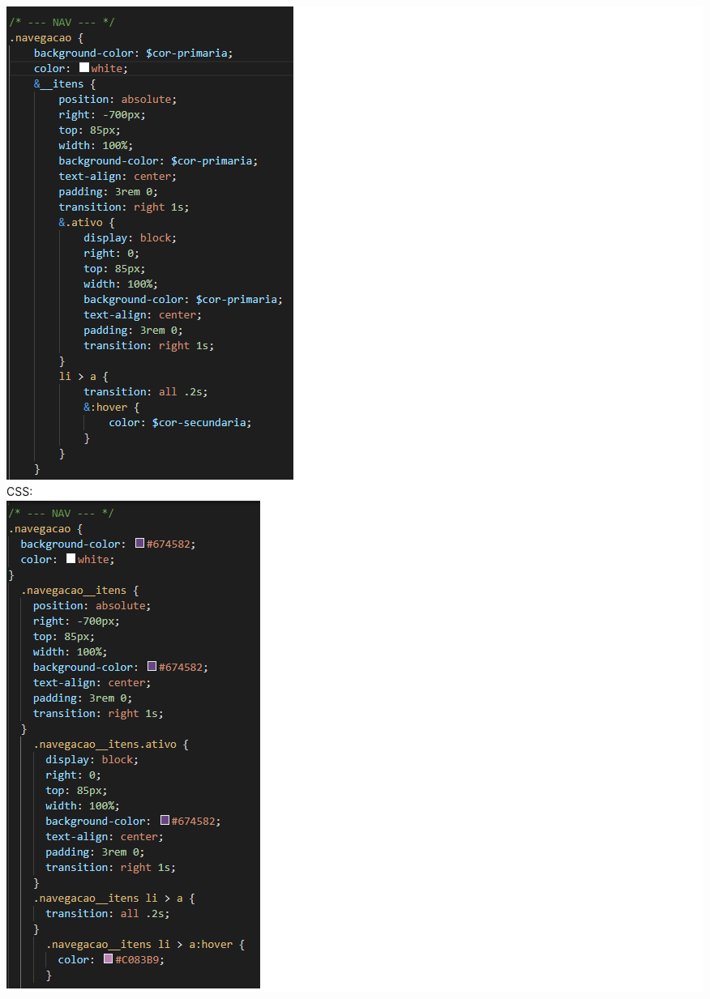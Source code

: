![navegacao--scss](imagens-exemplo/navegacao--scss.PNG)<br />
CSS:<br />
![navegacao--css](imagens-exemplo/navegacao--css.PNG)<br />
